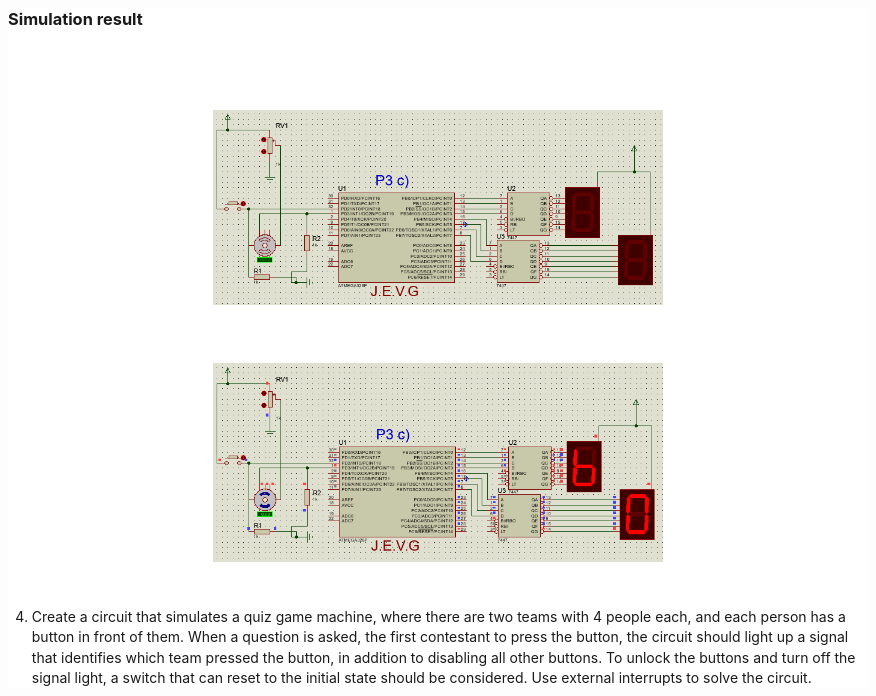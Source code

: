 <p align="center">   
    <strong>     <h3> 
        Simulation result 
    </strong>       </h3>     
    <br>
</p>

<p align="center"> 
<img src="image-8.png" width="450" height="250">
<img src="image-9.png" width="450" height="250">
</p>








4. Create a circuit that simulates a quiz game machine, where there are two teams with 4 people each, and each person has a button in front of them. When a question is asked, the first contestant to press the button, the circuit should light up a signal that identifies which team pressed the button, in addition to disabling all other buttons. To unlock the buttons and turn off the signal light, a switch that can reset to the initial state should be considered. Use external interrupts to solve the circuit.
